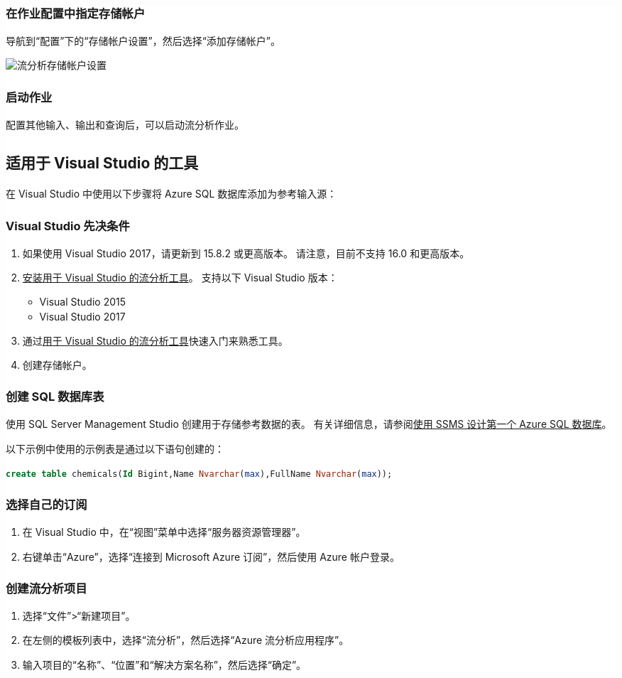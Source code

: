 ### <a name="specify-storage-account-in-job-config"></a>在作业配置中指定存储帐户

导航到“配置”下的“存储帐户设置”，然后选择“添加存储帐户”。

   ![流分析存储帐户设置](./media/sql-reference-data/storage-account-settings.png)

### <a name="start-the-job"></a>启动作业

配置其他输入、输出和查询后，可以启动流分析作业。

## <a name="tools-for-visual-studio"></a>适用于 Visual Studio 的工具

在 Visual Studio 中使用以下步骤将 Azure SQL 数据库添加为参考输入源：

### <a name="visual-studio-prerequisites"></a>Visual Studio 先决条件

1. 如果使用 Visual Studio 2017，请更新到 15.8.2 或更高版本。 请注意，目前不支持 16.0 和更高版本。

2. [安装用于 Visual Studio 的流分析工具](stream-analytics-tools-for-visual-studio-install.md)。 支持以下 Visual Studio 版本：

   * Visual Studio 2015
   * Visual Studio 2017

3. 通过[用于 Visual Studio 的流分析工具](stream-analytics-quick-create-vs.md)快速入门来熟悉工具。

4. 创建存储帐户。

### <a name="create-a-sql-database-table"></a>创建 SQL 数据库表

使用 SQL Server Management Studio 创建用于存储参考数据的表。 有关详细信息，请参阅[使用 SSMS 设计第一个 Azure SQL 数据库](../sql-database/sql-database-design-first-database.md)。

以下示例中使用的示例表是通过以下语句创建的：

```SQL
create table chemicals(Id Bigint,Name Nvarchar(max),FullName Nvarchar(max));
```

### <a name="choose-your-subscription"></a>选择自己的订阅

1. 在 Visual Studio 中，在“视图”菜单中选择“服务器资源管理器”。

2. 右键单击“Azure”，选择“连接到 Microsoft Azure 订阅”，然后使用 Azure 帐户登录。

### <a name="create-a-stream-analytics-project"></a>创建流分析项目

1. 选择“文件”>“新建项目”。 

2. 在左侧的模板列表中，选择“流分析”，然后选择“Azure 流分析应用程序”。 

3. 输入项目的“名称”、“位置”和“解决方案名称”，然后选择“确定”。
